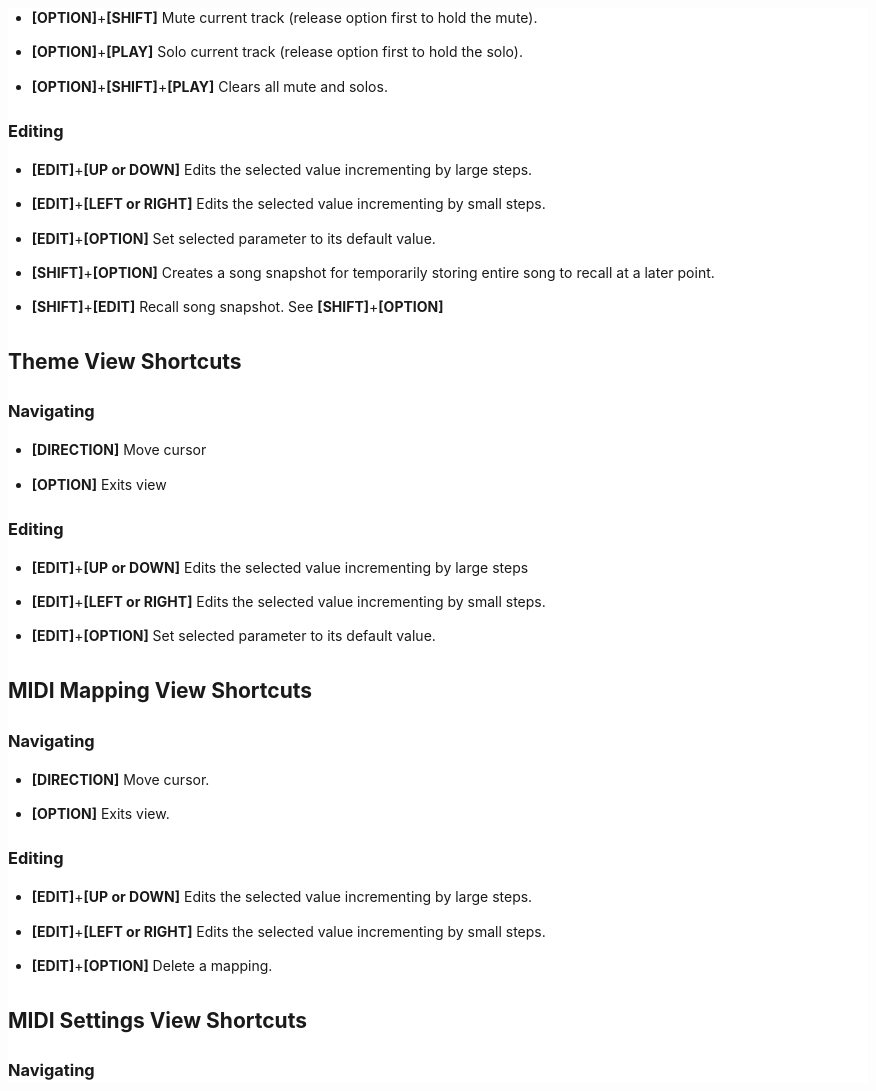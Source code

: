 - **[OPTION]**+**[SHIFT]** Mute current track (release option first to hold the mute).

- **[OPTION]**+**[PLAY]** Solo current track (release option first to hold the solo).

- **[OPTION]**+**[SHIFT]**+**[PLAY]** Clears all mute and solos.

### Editing

- **[EDIT]**+**[UP or DOWN]** Edits the selected value incrementing by large steps.

- **[EDIT]**+**[LEFT or RIGHT]** Edits the selected value incrementing by small steps.

- **[EDIT]**+**[OPTION]** Set selected parameter to its default value.

- **[SHIFT]**+**[OPTION]** Creates a song snapshot for temporarily storing entire song to recall at a later point.

- **[SHIFT]**+**[EDIT]** Recall song snapshot. See **[SHIFT]**+**[OPTION]**


## Theme View Shortcuts

### Navigating

- **[DIRECTION]** Move cursor

- **[OPTION]** Exits view

### Editing

- **[EDIT]**+**[UP or DOWN]** Edits the selected value incrementing by large steps

- **[EDIT]**+**[LEFT or RIGHT]** Edits the selected value incrementing by small steps.

- **[EDIT]**+**[OPTION]** Set selected parameter to its default value.


## MIDI Mapping View Shortcuts

### Navigating

- **[DIRECTION]** Move cursor.

- **[OPTION]** Exits view.

### Editing

- **[EDIT]**+**[UP or DOWN]** Edits the selected value incrementing by large steps.

- **[EDIT]**+**[LEFT or RIGHT]** Edits the selected value incrementing by small steps.

- **[EDIT]**+**[OPTION]** Delete a mapping.


## MIDI Settings View Shortcuts

### Navigating
